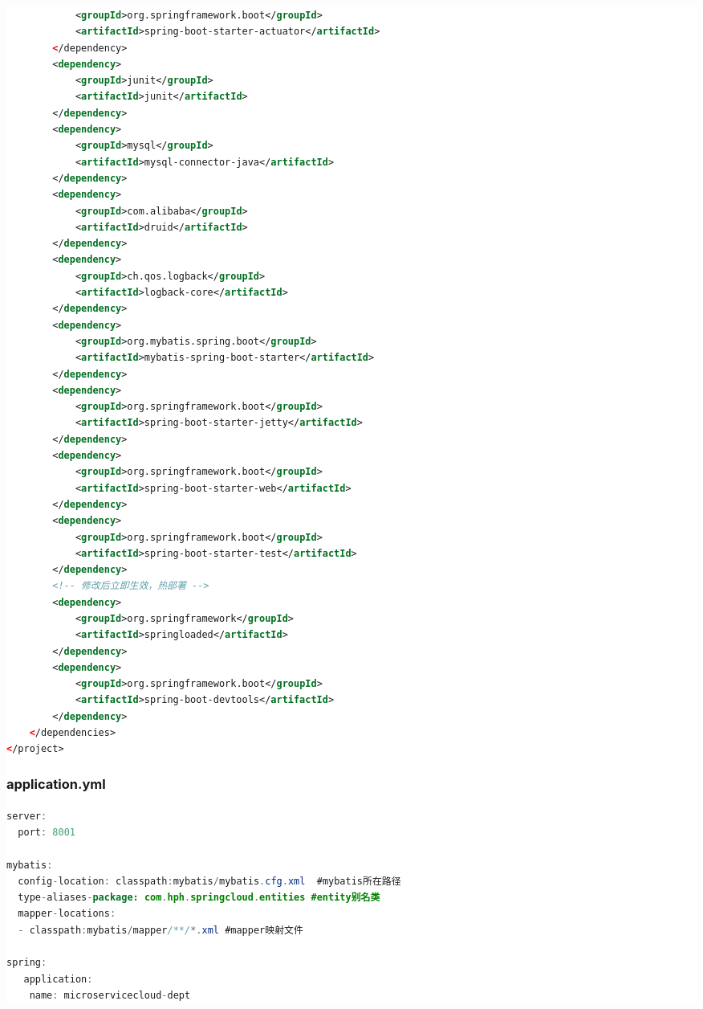 ```xml
            <groupId>org.springframework.boot</groupId>
            <artifactId>spring-boot-starter-actuator</artifactId>
        </dependency>
        <dependency>
            <groupId>junit</groupId>
            <artifactId>junit</artifactId>
        </dependency>
        <dependency>
            <groupId>mysql</groupId>
            <artifactId>mysql-connector-java</artifactId>
        </dependency>
        <dependency>
            <groupId>com.alibaba</groupId>
            <artifactId>druid</artifactId>
        </dependency>
        <dependency>
            <groupId>ch.qos.logback</groupId>
            <artifactId>logback-core</artifactId>
        </dependency>
        <dependency>
            <groupId>org.mybatis.spring.boot</groupId>
            <artifactId>mybatis-spring-boot-starter</artifactId>
        </dependency>
        <dependency>
            <groupId>org.springframework.boot</groupId>
            <artifactId>spring-boot-starter-jetty</artifactId>
        </dependency>
        <dependency>
            <groupId>org.springframework.boot</groupId>
            <artifactId>spring-boot-starter-web</artifactId>
        </dependency>
        <dependency>
            <groupId>org.springframework.boot</groupId>
            <artifactId>spring-boot-starter-test</artifactId>
        </dependency>
        <!-- 修改后立即生效，热部署 -->
        <dependency>
            <groupId>org.springframework</groupId>
            <artifactId>springloaded</artifactId>
        </dependency>
        <dependency>
            <groupId>org.springframework.boot</groupId>
            <artifactId>spring-boot-devtools</artifactId>
        </dependency>
    </dependencies>
</project>
```

### application.yml

```java
server:
  port: 8001
  
mybatis:
  config-location: classpath:mybatis/mybatis.cfg.xml  #mybatis所在路径
  type-aliases-package: com.hph.springcloud.entities #entity别名类
  mapper-locations:
  - classpath:mybatis/mapper/**/*.xml #mapper映射文件
    
spring:
   application:
    name: microservicecloud-dept 
```